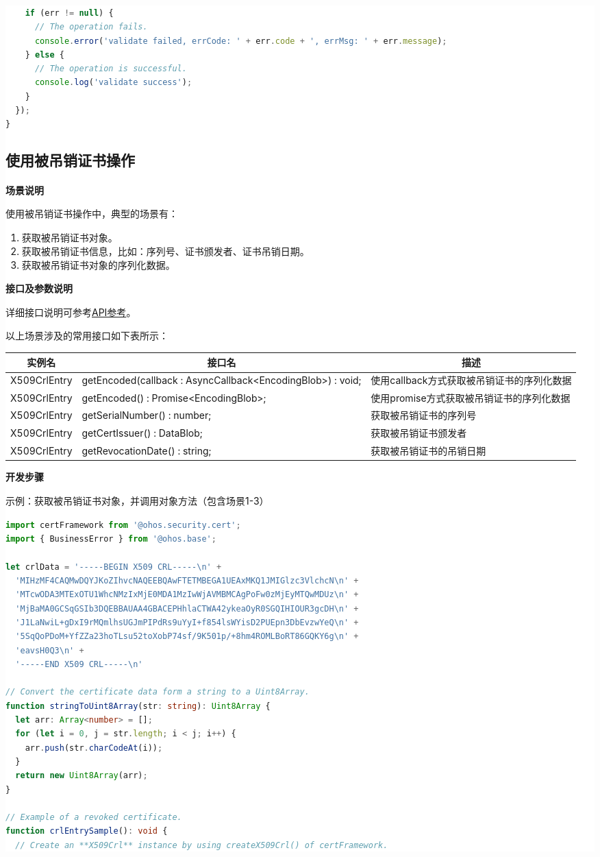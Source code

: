 ```ts
    if (err != null) {
      // The operation fails.
      console.error('validate failed, errCode: ' + err.code + ', errMsg: ' + err.message);
    } else {
      // The operation is successful.
      console.log('validate success');
    }
  });
}
```

## 使用被吊销证书操作

**场景说明**

使用被吊销证书操作中，典型的场景有：

1. 获取被吊销证书对象。
2. 获取被吊销证书信息，比如：序列号、证书颁发者、证书吊销日期。
3. 获取被吊销证书对象的序列化数据。

**接口及参数说明**

详细接口说明可参考[API参考](../reference/apis/js-apis-cert.md)。

以上场景涉及的常用接口如下表所示：

| 实例名       | 接口名                                                      | 描述                                      |
| ------------ | ----------------------------------------------------------- | ---------------------------------------- |
| X509CrlEntry | getEncoded(callback : AsyncCallback\<EncodingBlob>) : void;  | 使用callback方式获取被吊销证书的序列化数据 |
| X509CrlEntry | getEncoded() : Promise\<EncodingBlob>;                       | 使用promise方式获取被吊销证书的序列化数据  |
| X509CrlEntry | getSerialNumber() : number;                                  | 获取被吊销证书的序列号                    |
| X509CrlEntry | getCertIssuer() : DataBlob;                                  | 获取被吊销证书颁发者                     |
| X509CrlEntry | getRevocationDate() : string;                                | 获取被吊销证书的吊销日期                  |

**开发步骤**

示例：获取被吊销证书对象，并调用对象方法（包含场景1-3）

```ts
import certFramework from '@ohos.security.cert';
import { BusinessError } from '@ohos.base';

let crlData = '-----BEGIN X509 CRL-----\n' +
  'MIHzMF4CAQMwDQYJKoZIhvcNAQEEBQAwFTETMBEGA1UEAxMKQ1JMIGlzc3VlchcN\n' +
  'MTcwODA3MTExOTU1WhcNMzIxMjE0MDA1MzIwWjAVMBMCAgPoFw0zMjEyMTQwMDUz\n' +
  'MjBaMA0GCSqGSIb3DQEBBAUAA4GBACEPHhlaCTWA42ykeaOyR0SGQIHIOUR3gcDH\n' +
  'J1LaNwiL+gDxI9rMQmlhsUGJmPIPdRs9uYyI+f854lsWYisD2PUEpn3DbEvzwYeQ\n' +
  '5SqQoPDoM+YfZZa23hoTLsu52toXobP74sf/9K501p/+8hm4ROMLBoRT86GQKY6g\n' +
  'eavsH0Q3\n' +
  '-----END X509 CRL-----\n'

// Convert the certificate data form a string to a Uint8Array.
function stringToUint8Array(str: string): Uint8Array {
  let arr: Array<number> = [];
  for (let i = 0, j = str.length; i < j; i++) {
    arr.push(str.charCodeAt(i));
  }
  return new Uint8Array(arr);
}

// Example of a revoked certificate.
function crlEntrySample(): void {
  // Create an **X509Crl** instance by using createX509Crl() of certFramework.
```